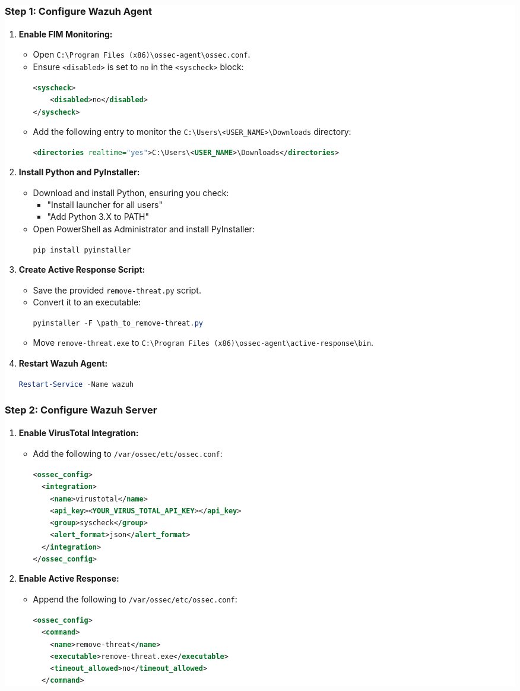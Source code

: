 ### Step 1: Configure Wazuh Agent

1. **Enable FIM Monitoring:**
   - Open `C:\Program Files (x86)\ossec-agent\ossec.conf`.
   - Ensure `<disabled>` is set to `no` in the `<syscheck>` block:
     ```xml
     <syscheck>
         <disabled>no</disabled>
     </syscheck>
     ```
   - Add the following entry to monitor the `C:\Users\<USER_NAME>\Downloads` directory:
     ```xml
     <directories realtime="yes">C:\Users\<USER_NAME>\Downloads</directories>
     ```

2. **Install Python and PyInstaller:**
   - Download and install Python, ensuring you check:
     - "Install launcher for all users"
     - "Add Python 3.X to PATH"
   - Open PowerShell as Administrator and install PyInstaller:
     ```powershell
     pip install pyinstaller
     ```

3. **Create Active Response Script:**
   - Save the provided `remove-threat.py` script.
   - Convert it to an executable:
     ```powershell
     pyinstaller -F \path_to_remove-threat.py
     ```
   - Move `remove-threat.exe` to `C:\Program Files (x86)\ossec-agent\active-response\bin`.

4. **Restart Wazuh Agent:**
   ```powershell
   Restart-Service -Name wazuh
   ```

### Step 2: Configure Wazuh Server

1. **Enable VirusTotal Integration:**
   - Add the following to `/var/ossec/etc/ossec.conf`:
     ```xml
     <ossec_config>
       <integration>
         <name>virustotal</name>
         <api_key><YOUR_VIRUS_TOTAL_API_KEY></api_key>
         <group>syscheck</group>
         <alert_format>json</alert_format>
       </integration>
     </ossec_config>
     ```

2. **Enable Active Response:**
   - Append the following to `/var/ossec/etc/ossec.conf`:
     ```xml
     <ossec_config>
       <command>
         <name>remove-threat</name>
         <executable>remove-threat.exe</executable>
         <timeout_allowed>no</timeout_allowed>
       </command>

